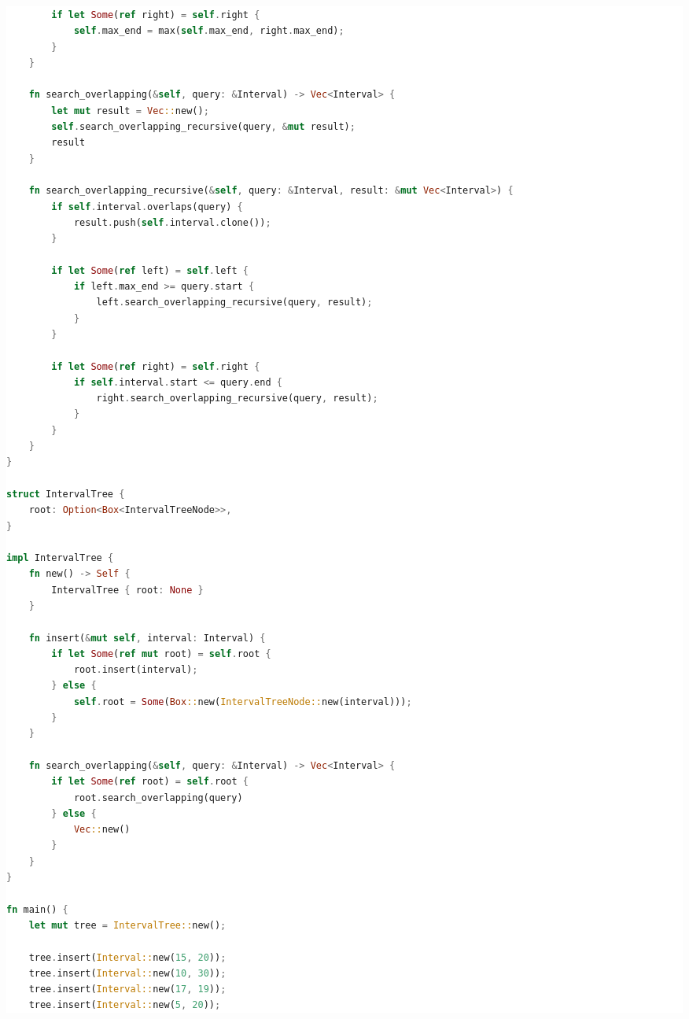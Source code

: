 ```rust
        if let Some(ref right) = self.right {
            self.max_end = max(self.max_end, right.max_end);
        }
    }
    
    fn search_overlapping(&self, query: &Interval) -> Vec<Interval> {
        let mut result = Vec::new();
        self.search_overlapping_recursive(query, &mut result);
        result
    }
    
    fn search_overlapping_recursive(&self, query: &Interval, result: &mut Vec<Interval>) {
        if self.interval.overlaps(query) {
            result.push(self.interval.clone());
        }
        
        if let Some(ref left) = self.left {
            if left.max_end >= query.start {
                left.search_overlapping_recursive(query, result);
            }
        }
        
        if let Some(ref right) = self.right {
            if self.interval.start <= query.end {
                right.search_overlapping_recursive(query, result);
            }
        }
    }
}

struct IntervalTree {
    root: Option<Box<IntervalTreeNode>>,
}

impl IntervalTree {
    fn new() -> Self {
        IntervalTree { root: None }
    }
    
    fn insert(&mut self, interval: Interval) {
        if let Some(ref mut root) = self.root {
            root.insert(interval);
        } else {
            self.root = Some(Box::new(IntervalTreeNode::new(interval)));
        }
    }
    
    fn search_overlapping(&self, query: &Interval) -> Vec<Interval> {
        if let Some(ref root) = self.root {
            root.search_overlapping(query)
        } else {
            Vec::new()
        }
    }
}

fn main() {
    let mut tree = IntervalTree::new();
    
    tree.insert(Interval::new(15, 20));
    tree.insert(Interval::new(10, 30));
    tree.insert(Interval::new(17, 19));
    tree.insert(Interval::new(5, 20));
```